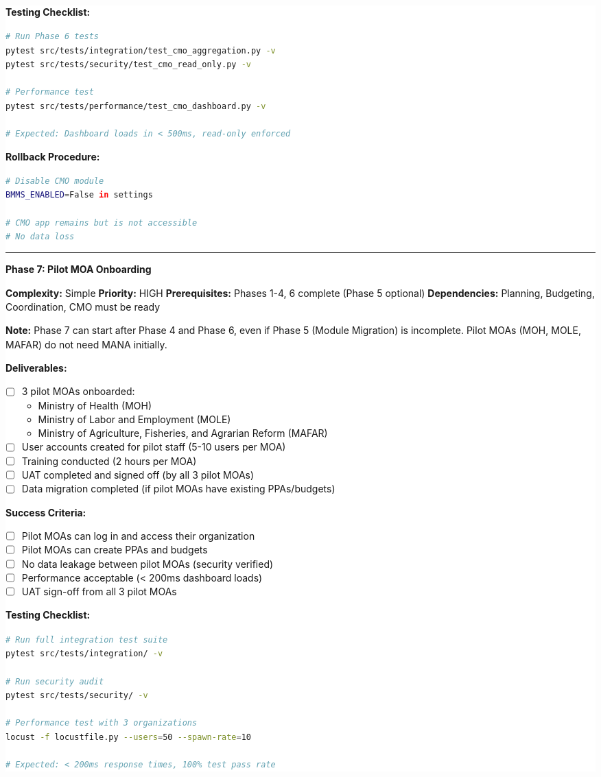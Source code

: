 **Testing Checklist:**
```bash
# Run Phase 6 tests
pytest src/tests/integration/test_cmo_aggregation.py -v
pytest src/tests/security/test_cmo_read_only.py -v

# Performance test
pytest src/tests/performance/test_cmo_dashboard.py -v

# Expected: Dashboard loads in < 500ms, read-only enforced
```

**Rollback Procedure:**
```bash
# Disable CMO module
BMMS_ENABLED=False in settings

# CMO app remains but is not accessible
# No data loss
```

---

**Phase 7: Pilot MOA Onboarding**

**Complexity:** Simple
**Priority:** HIGH
**Prerequisites:** Phases 1-4, 6 complete (Phase 5 optional)
**Dependencies:** Planning, Budgeting, Coordination, CMO must be ready

**Note:** Phase 7 can start after Phase 4 and Phase 6, even if Phase 5 (Module Migration) is incomplete. Pilot MOAs (MOH, MOLE, MAFAR) do not need MANA initially.

**Deliverables:**
- [ ] 3 pilot MOAs onboarded:
  - Ministry of Health (MOH)
  - Ministry of Labor and Employment (MOLE)
  - Ministry of Agriculture, Fisheries, and Agrarian Reform (MAFAR)
- [ ] User accounts created for pilot staff (5-10 users per MOA)
- [ ] Training conducted (2 hours per MOA)
- [ ] UAT completed and signed off (by all 3 pilot MOAs)
- [ ] Data migration completed (if pilot MOAs have existing PPAs/budgets)

**Success Criteria:**
- [ ] Pilot MOAs can log in and access their organization
- [ ] Pilot MOAs can create PPAs and budgets
- [ ] No data leakage between pilot MOAs (security verified)
- [ ] Performance acceptable (< 200ms dashboard loads)
- [ ] UAT sign-off from all 3 pilot MOAs

**Testing Checklist:**
```bash
# Run full integration test suite
pytest src/tests/integration/ -v

# Run security audit
pytest src/tests/security/ -v

# Performance test with 3 organizations
locust -f locustfile.py --users=50 --spawn-rate=10

# Expected: < 200ms response times, 100% test pass rate
```

